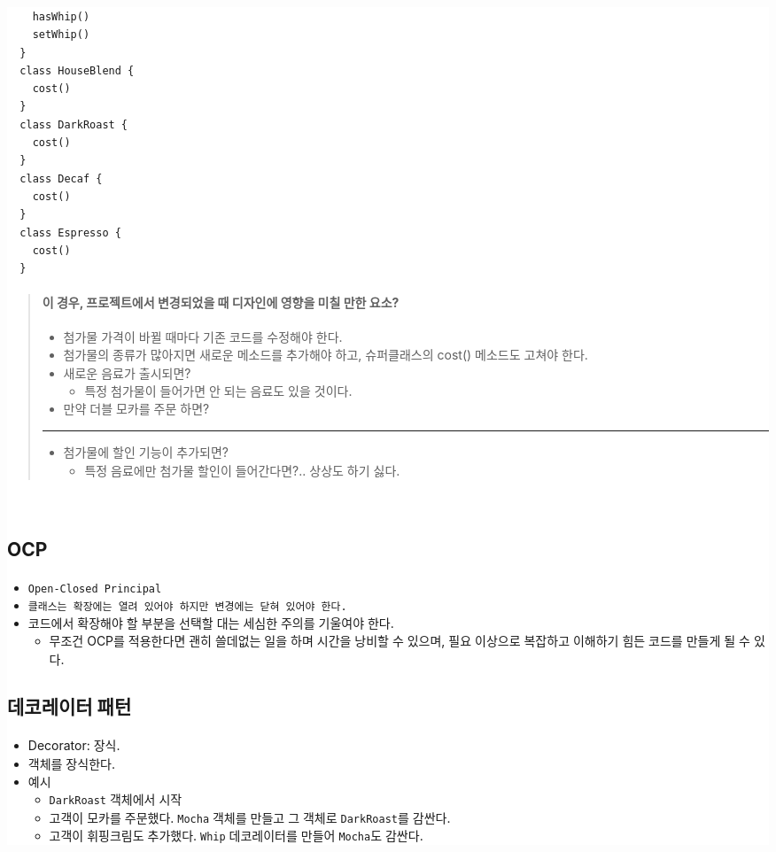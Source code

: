 ```mermaid
    hasWhip()
    setWhip()
  }
  class HouseBlend {
    cost()
  }
  class DarkRoast {
    cost()
  }
  class Decaf {
    cost()
  }
  class Espresso {
    cost()
  }
```

> #### 이 경우, 프로젝트에서 변경되었을 때 디자인에 영향을 미칠 만한 요소?
> - 첨가물 가격이 바뀔 때마다 기존 코드를 수정해야 한다.
> - 첨가물의 종류가 많아지면 새로운 메소드를 추가해야 하고, 슈퍼클래스의 cost() 메소드도 고쳐야 한다.
> - 새로운 음료가 출시되면?
>   - 특정 첨가물이 들어가면 안 되는 음료도 있을 것이다.
> - 만약 더블 모카를 주문 하면?
> ----------
> - 첨가물에 할인 기능이 추가되면?
>   - 특정 음료에만 첨가물 할인이 들어간다면?.. 상상도 하기 싫다.

<br/>

## OCP

- `Open-Closed Principal`
- `클래스는 확장에는 열려 있어야 하지만 변경에는 닫혀 있어야 한다.`
- 코드에서 확장해야 할 부분을 선택할 대는 세심한 주의를 기울여야 한다.
  - 무조건 OCP를 적용한다면 괜히 쓸데없는 일을 하며 시간을 낭비할 수 있으며, 필요 이상으로 복잡하고 이해하기 힘든 코드를 만들게 될 수 있다.

## 데코레이터 패턴

- Decorator: 장식.
- 객체를 장식한다.
- 예시
  - `DarkRoast` 객체에서 시작
  - 고객이 모카를 주문했다. `Mocha` 객체를 만들고 그 객체로 `DarkRoast`를 감싼다.
  - 고객이 휘핑크림도 추가했다. `Whip` 데코레이터를 만들어 `Mocha`도 감싼다.
